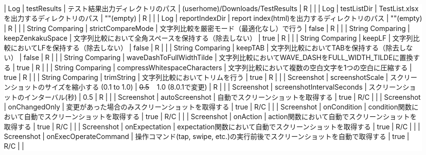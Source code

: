 | Log                | testResults                                 | テスト結果出力ディレクトリのパス                                                                                                    | (userhome)/Downloads/TestResults                |  R   |                                                                                    |
| Log                | testListDir                                 | TestList.xlsxを出力するディレクトリのパス                                                                                         | ""(empty)                                       |  R   |                                                                                    |
| Log                | reportIndexDir                              | report index(html)を出力するディレクトリのパス                                                                                    | ""(empty)                                       |  R   |                                                                                    |
| String Comparing   | strictCompareMode                           | 文字列比較を厳密モード（最適化なし）で行う                                                                                               | false                                           |  R   |                                                                                    |
| String Comparing   | keepZenkakuSpace                            | 文字列比較において全角スペースを保持する（除去しない）                                                                                         | true                                            |  R   |                                                                                    |
| String Comparing   | keepLF                                      | 文字列比較においてLFを保持する（除去しない）                                                                                             | false                                           |  R   |                                                                                    |
| String Comparing   | keepTAB                                     | 文字列比較においてTABを保持する（除去しない）                                                                                            | false                                           |  R   |                                                                                    |
| String Comparing   | waveDashToFullWidthTilde                    | 文字列比較においてWAVE_DASHをFULL_WIDTH_TILDEに置換する                                                                            | true                                            |  R   |                                                                                    |
| String Comparing   | compressWhitespaceCharacters                | 文字列比較において複数の空白文字を1つの空白に圧縮する                                                                                         | true                                            |  R   |                                                                                    |
| String Comparing   | trimString                                  | 文字列比較においてトリムを行う                                                                                                     | true                                            |  R   |                                                                                    |
| Screenshot         | screenshotScale                             | スクリーンショットのサイズを縮小する (0.1 to 1.0)                                                                                     | ~~0.5~~ &nbsp;&nbsp; 1.0 (8.0.1で変更)             |  R   |                                                                                    |
| Screenshot         | screenshotIntervalSeconds                   | スクリーンショットのインターバル(秒)                                                                                                 | 0.5                                             |  R   |                                                                                    |
| Screenshot         | autoScreenshot                              | 自動でスクリーンショットを取得する                                                                                                   | true                                            | R/C  |                                                                                    |
| Screenshot         | onChangedOnly                               | 変更があった場合のみスクリーンショットを取得する                                                                                            | true                                            | R/C  |                                                                                    |
| Screenshot         | onCondition                                 | condition関数において自動でスクリーンショットを取得する                                                                                    | true                                            | R/C  |                                                                                    |
| Screenshot         | onAction                                    | action関数において自動でスクリーンショットを取得する                                                                                       | true                                            | R/C  |                                                                                    |
| Screenshot         | onExpectation                               | expectation関数において自動でスクリーンショットを取得する                                                                                  | true                                            | R/C  |                                                                                    |
| Screenshot         | onExecOperateCommand                        | 操作コマンド(tap, swipe, etc.)の実行前後でスクリーンショットを自動で取得する                                                                     | true                                            | R/C  |                                                                                    |